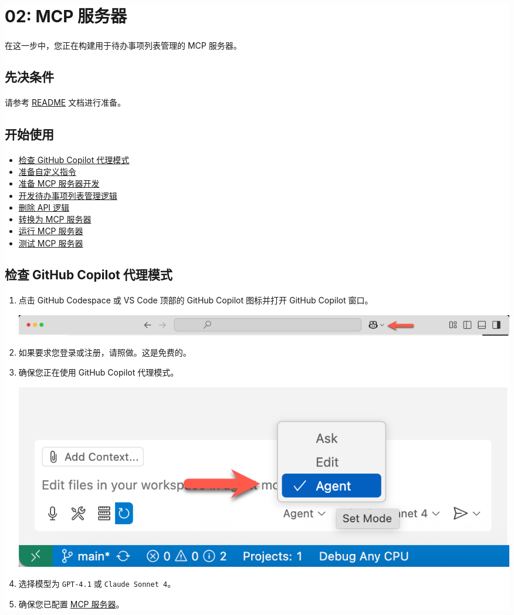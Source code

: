 # 02: MCP 服务器

在这一步中，您正在构建用于待办事项列表管理的 MCP 服务器。

## 先决条件

请参考 [README](../README.md#先决条件) 文档进行准备。

## 开始使用

- [检查 GitHub Copilot 代理模式](#检查-github-copilot-代理模式)
- [准备自定义指令](#准备自定义指令)
- [准备 MCP 服务器开发](#准备-mcp-服务器开发)
- [开发待办事项列表管理逻辑](#开发待办事项列表管理逻辑)
- [删除 API 逻辑](#删除-api-逻辑)
- [转换为 MCP 服务器](#转换为-mcp-服务器)
- [运行 MCP 服务器](#运行-mcp-服务器)
- [测试 MCP 服务器](#测试-mcp-服务器)

## 检查 GitHub Copilot 代理模式

1. 点击 GitHub Codespace 或 VS Code 顶部的 GitHub Copilot 图标并打开 GitHub Copilot 窗口。

   ![Open GitHub Copilot Chat](./images/setup-01.png)

1. 如果要求您登录或注册，请照做。这是免费的。
1. 确保您正在使用 GitHub Copilot 代理模式。

   ![GitHub Copilot Agent Mode](./images/setup-02.png)

1. 选择模型为 `GPT-4.1` 或 `Claude Sonnet 4`。
1. 确保您已配置 [MCP 服务器](./00-setup.md#设置-mcp-服务器)。
